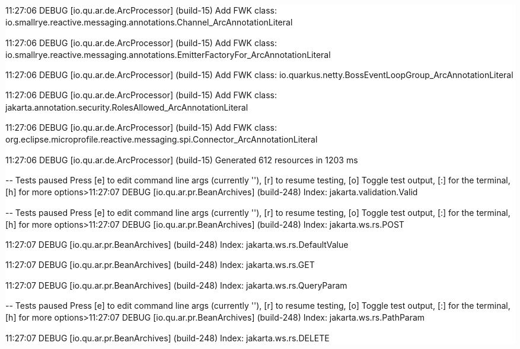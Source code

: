 11:27:06 DEBUG [io.qu.ar.de.ArcProcessor] (build-15) Add FWK class: io.smallrye.reactive.messaging.annotations.Channel_ArcAnnotationLiteral



11:27:06 DEBUG [io.qu.ar.de.ArcProcessor] (build-15) Add FWK class: io.smallrye.reactive.messaging.annotations.EmitterFactoryFor_ArcAnnotationLiteral



11:27:06 DEBUG [io.qu.ar.de.ArcProcessor] (build-15) Add FWK class: io.quarkus.netty.BossEventLoopGroup_ArcAnnotationLiteral



11:27:06 DEBUG [io.qu.ar.de.ArcProcessor] (build-15) Add FWK class: jakarta.annotation.security.RolesAllowed_ArcAnnotationLiteral



11:27:06 DEBUG [io.qu.ar.de.ArcProcessor] (build-15) Add FWK class: org.eclipse.microprofile.reactive.messaging.spi.Connector_ArcAnnotationLiteral



11:27:06 DEBUG [io.qu.ar.de.ArcProcessor] (build-15) Generated 612 resources in 1203 ms



--
Tests paused
Press [e] to edit command line args (currently ''), [r] to resume testing, [o] Toggle test output, [:] for the terminal, [h] for more options>11:27:07 DEBUG [io.qu.ar.pr.BeanArchives] (build-248) Index: jakarta.validation.Valid



--
Tests paused
Press [e] to edit command line args (currently ''), [r] to resume testing, [o] Toggle test output, [:] for the terminal, [h] for more options>11:27:07 DEBUG [io.qu.ar.pr.BeanArchives] (build-248) Index: jakarta.ws.rs.POST



11:27:07 DEBUG [io.qu.ar.pr.BeanArchives] (build-248) Index: jakarta.ws.rs.DefaultValue



11:27:07 DEBUG [io.qu.ar.pr.BeanArchives] (build-248) Index: jakarta.ws.rs.GET



11:27:07 DEBUG [io.qu.ar.pr.BeanArchives] (build-248) Index: jakarta.ws.rs.QueryParam



--
Tests paused
Press [e] to edit command line args (currently ''), [r] to resume testing, [o] Toggle test output, [:] for the terminal, [h] for more options>11:27:07 DEBUG [io.qu.ar.pr.BeanArchives] (build-248) Index: jakarta.ws.rs.PathParam



11:27:07 DEBUG [io.qu.ar.pr.BeanArchives] (build-248) Index: jakarta.ws.rs.DELETE


